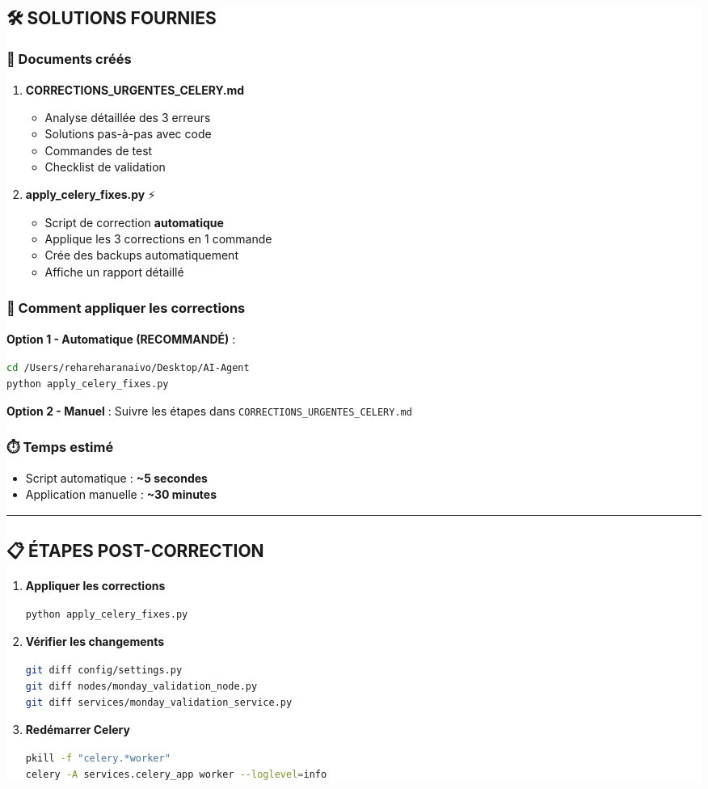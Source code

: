 
## 🛠️ **SOLUTIONS FOURNIES**

### **📄 Documents créés**

1. **CORRECTIONS_URGENTES_CELERY.md**
   - Analyse détaillée des 3 erreurs
   - Solutions pas-à-pas avec code
   - Commandes de test
   - Checklist de validation

2. **apply_celery_fixes.py** ⚡
   - Script de correction **automatique**
   - Applique les 3 corrections en 1 commande
   - Crée des backups automatiquement
   - Affiche un rapport détaillé

### **🚀 Comment appliquer les corrections**

**Option 1 - Automatique (RECOMMANDÉ)** :
```bash
cd /Users/rehareharanaivo/Desktop/AI-Agent
python apply_celery_fixes.py
```

**Option 2 - Manuel** :
Suivre les étapes dans `CORRECTIONS_URGENTES_CELERY.md`

### **⏱️ Temps estimé**
- Script automatique : **~5 secondes**
- Application manuelle : **~30 minutes**

---

## 📋 **ÉTAPES POST-CORRECTION**

1. **Appliquer les corrections**
   ```bash
   python apply_celery_fixes.py
   ```

2. **Vérifier les changements**
   ```bash
   git diff config/settings.py
   git diff nodes/monday_validation_node.py
   git diff services/monday_validation_service.py
   ```

3. **Redémarrer Celery**
   ```bash
   pkill -f "celery.*worker"
   celery -A services.celery_app worker --loglevel=info
   ```
